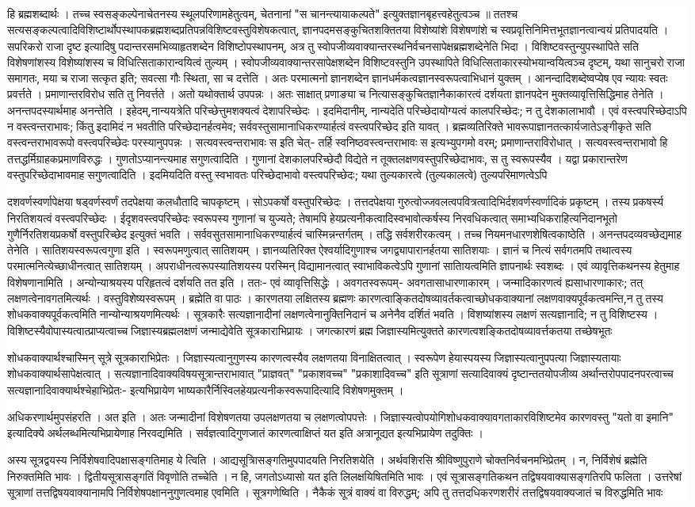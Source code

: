 हि ब्रह्मशब्दार्थः । तच्च स्वसङ्कल्पेनाचेतनस्य स्थूलपरिणामहेतुत्वम्, चेतनानां "स चानन्त्यायाकल्पते" इत्युक्तज्ञानबृहत्त्वहेतुत्वञ्च ॥ ततश्च सत्यसङ्कल्पत्वादिविशिष्टार्थोपस्थापकब्रह्मशब्दप्रतिपन्नविशिष्टवस्तुविशेषकत्वात्, ज्ञानपदमसङ्कुचितशक्तितया विशेष्यांशे विशेषणांशे च स्वप्रवृत्तिनिमित्तभूतज्ञानत्वान्वयं प्रतिपादयति । सपरिकरो राजा दृष्ट इत्यादिषु पदान्तरसमभिव्याहृतशब्देन विशिष्टोपस्थापनम्, अत्र तु स्वोपजीव्यवाक्यान्तरस्थनिर्वचनसापेक्षब्रह्मशब्देनेति भिदा । विशिष्टवस्तुन्युपस्थापिते सति विशेषणांशस्य विशेष्यांशस्य च विधित्सिताकारान्वयित्वं तुल्यम् । स्वोपजीव्यवाक्यान्तरसापेक्षशब्देन विशिष्टवस्तुनि उपस्थापिते विधित्सिताकारस्योभयान्वयित्वञ्च दृष्टम्, यथा सानुचरो राजा समागतः, मया च राजा सत्कृत इति; सवत्सा गौः स्थिता, सा च दत्तेति । अतः परमात्मनो ज्ञानशब्देन ज्ञानधर्मकत्वज्ञानस्वरूपत्वाभिधानं युक्तम् । आनन्दादिशब्देष्वप्येष एव न्यायः स्वतः प्रवर्त्तते । प्रमाणान्तरविरोध सति तु निवर्त्तते । अतो यथोक्तार्थ उपपन्नः । अतः साक्षात् प्रणाङ्या च नित्यासङ्कुचितज्ञानैकाकारत्वं दर्शयता ज्ञानपदेन मुक्तव्यावृत्तिसिद्धिमाह तेनेति । अनन्तपदस्यार्थमाह अनन्तेति । इहेदम्,नान्ययत्रेति परिच्छेत्तुमशक्यत्वं देशापरिच्छेदः । इदमिदानीम्, नान्यदेति परिच्छेदायोग्यत्वं कालपरिच्छेदः; न तु देशकालाभावौ । एवं वस्त्वपरिच्छेदाऽपि न वस्त्वन्तराभावः; किंतु इदामिदं न भवतीति परिच्छेदानर्हत्वमेव; सर्ववस्तुसामानाधिकरण्यार्हत्वं वस्त्वपरिच्छेद इति यावत् । ब्रह्मव्यतिरिक्ते भावरूपाज्ञानतत्कार्यजातेऽङ्गीकृते सति वस्त्वन्तराभावरूपो वस्त्वपरिच्छेदः परस्यानुपपन्नः । सत्यवस्त्वन्तराभावः स इति चेत्- तर्हि स्वनिष्ठवस्त्वन्तराभावः स इत्यभ्युपगमो वरम्; प्रमाणान्तराविरोधात् । सत्यवस्त्वन्तराभावो हि तत्तद्धर्मिग्राहकप्रमाणविरुद्धः । गुणतोऽप्यानन्त्यमाह सगुणत्वादिति । गुणानां देशकालपरिच्छेदौ विद्येते न तूक्तलक्षणवस्तुपरिच्छेदाभावः, स तु स्वरूपस्यैव । यद्वा प्रकारान्तरेण वस्तुपरिच्छेदाभावमाह सगुणत्वादिति । इदमियदिति वस्तु स्वभावतः परिच्छेदाभावो वस्त्वपरिच्छेदः; यथा तुल्यकारत्वे (तुल्यकालत्वे) तुल्यपरिमाणत्वेऽपि

दशवर्णस्वर्णापेक्षया षड्वर्णस्वर्णं तदपेक्षया कलधौतादि चापकृष्टम् । सोऽपकर्षो वस्तुपरिच्छेदः । तत्तदपेक्षया गुरुत्वोज्जवलत्वपवित्रत्वादिभिर्दशवर्णस्वर्णादिकं प्रकृष्टम् । तस्य प्रकषर्स्य निरतिशयत्वं वस्त्वपरिच्छेदः । ईदृशवस्त्वपरिच्छेदः स्वरूपस्य गुणानां च युज्यते; तेषामपि हेयप्रत्यनीकत्वादिस्वभावोत्कर्षस्य निरवधिकत्वात् समाभ्यधिकराहित्यनिदानभूतो गुणैर्निरतिशयप्रकर्षो वस्तुपरिच्छेद इत्युक्तं भवति । सर्ववसुतसामानाधिकरण्यार्हत्वं चास्मिन्नन्तर्गतम् । तद्धि सर्वशरीरकत्वम् । तच्च नियमनधारणशेषित्वकाष्ठेति । अनन्तपदव्यवच्छेद्यमाह तेनेति । सातिशयस्वरूपत्वगुणा इति । स्वरूपमणुत्वात् सातिशयम् । ज्ञानव्यतिरिक्त ऐश्वर्यादिगुणाश्च जगद्व्यापारानर्हतया सातिशयाः । ज्ञानं च नित्यं सर्वगतमपि तथात्वस्य परमात्मनित्येच्छाधीनत्वात् सातिशयम् । अपराधीनत्वरूपस्यातिशयस्य परस्मिन् विद्यामानत्वात् स्वाभाविकत्वेऽपि गुणानां सातिायत्वमिति ज्ञापनार्थः स्वशब्दः । एवं व्यावृत्तिकथनस्य हेतुमाह विशेषणानामिति । अन्योन्याश्रयस्य परिहृतत्वं दर्शयति तत इति । ततः- एवं व्यावृत्तिसिद्धेः । अवगतस्वरूपम्- अवगतासाधारणाकारम् । जन्मादिकारणत्वं ह्यसाधारणाकारः; तत् लक्षणत्वेनावगतमित्यर्थः । वस्तुविशेष्यस्वरूपम् । ब्रह्मेति वा पाठः । कारणतया लक्षितस्य ब्रह्मणः कारणत्वाङ्कितदोषव्यावर्तकत्वाच्छोधकवाक्यानां लक्षणवाक्यपूर्वकत्वमन्ति,न तु तस्य शोधकवाक्यपूर्वकत्वमिति नान्योन्याश्रयणमित्यर्थः । सूत्रकारैः सत्यज्ञानादीनां लक्षणत्वेनानुक्तिनिदानं च अनेनैव दर्शितं भवति । विशष्यांशस्य लक्षणं सत्यज्ञानादि; न तु विशिष्टस्य । विशिष्टस्यैवोपास्यत्वात्प्राप्यत्वाच्च जिज्ञास्यब्रह्मलक्षणं जन्माद्येवेति सूत्रकाराभिप्रायः । जगत्कारणं ब्रह्म जिज्ञास्यमित्युक्तते कारणत्वशङ्कितदोषव्यावर्त्तकतया तच्छेषभूतः

शोधकवाक्यार्थश्चास्मिन् सूत्रे सूत्रकाराभिप्रेतः । जिज्ञास्यत्वानुगुणस्य कारणत्वस्यैव लक्षणतया विनाक्षितत्वात् । स्वरूपेण हेयास्पयस्य जिज्ञास्यत्वानुपपत्या जिज्ञास्यतायाः शोधकवाक्यार्थसापेक्षत्वात् । सत्यज्ञानादिवाक्यविषयसूत्रान्तराभावात् "प्राज्ञवत्" "प्रकाशवच्च" "प्रकाशादिवच्च" इति सूत्राणां सत्यादिवाक्यं दृष्टान्ततयोपजीव्य अर्थान्तरोपपादनपरत्वाच्च सत्यज्ञानादिवाक्यार्थश्चेहाभिप्रेतः- इत्यभिप्रायेण भाष्यकारैर्निस्विलहेयप्रत्यनीकस्वरूपादित्यादि विशेषणमुक्तम् ।

अधिकरणार्थमुपसंहरति । अत इति । अतः जन्मादीनां विशेषणतया उपलक्षणतया च लक्षणत्वोपपत्तेः । जिज्ञास्यत्वोपयोगिशोधकवाक्यावगताकारविशिष्टमेव कारणवस्तु "यतो वा इमानि" इत्यादिक्ये अर्थलब्धमित्यभिप्रायेणाह निरवद्यमिति । सर्वज्ञत्वादिगुणजातं कारणत्वाक्षिप्तं यत इति अत्रानूद्यत इत्यभिप्रायेण तदुक्तिः ।

अस्य सूत्रद्वयस्य निर्विशेषवादिपक्षासङ्गतिमाह ये त्विति । आद्यसूत्रिासङ्गतिमुपपादयति निरतिशयेति । अर्थवशिरसि श्रीविष्णुपुराणे चोक्तनिर्वचनमभिप्रेतम् । न, निर्विशेषं ब्रह्मेति निरुक्तमिति भावः । द्वितीयसूत्रासङ्गतिं विवृणोति तच्चेति । न हि, जगतोऽध्यासो यत इति लिलक्षयिषितमिति भावः । एवं सूत्रासङ्गतिकथन तद्विषयवाक्यासङ्गतिरपि फलिता । उत्तरेषां सूत्राणां तत्तद्विषयवाक्यानामपि निर्विशेषपक्षाननुगुणत्वमाह एवमिति । सूत्रगणेष्विति । नैकैकं सूत्रं वाक्यं वा विरुद्धम्; अपि तु तत्तदधिकरणशरीरं तत्तद्विषयवाक्यजातं च विरुद्धमिति भावः
